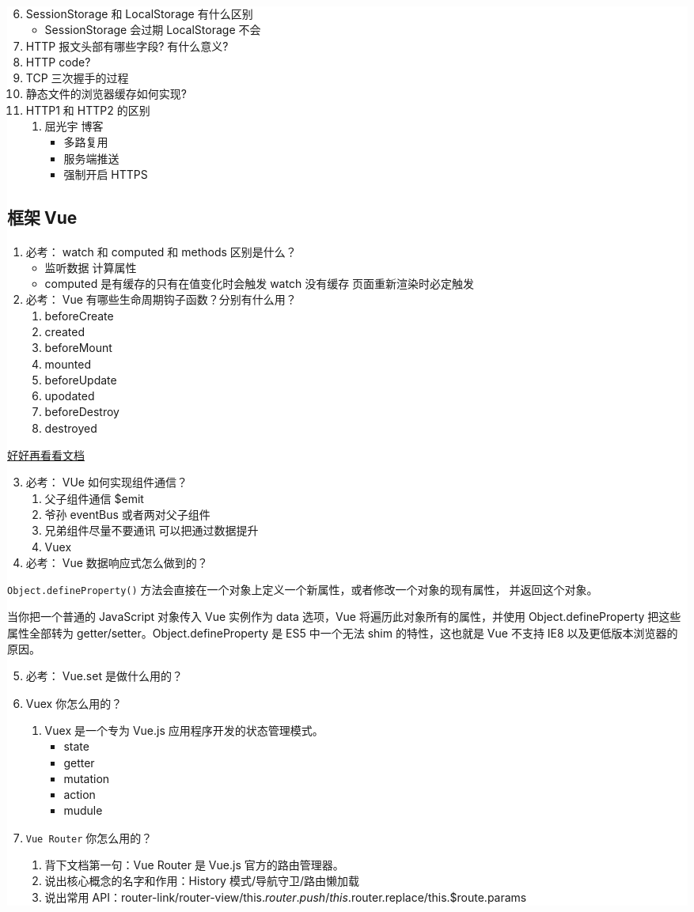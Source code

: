    6. SessionStorage 和 LocalStorage 有什么区别
      - SessionStorage 会过期 LocalStorage 不会
5. HTTP 报文头部有哪些字段? 有什么意义?
6. HTTP code?
7. TCP 三次握手的过程
8. 静态文件的浏览器缓存如何实现?
9. HTTP1 和 HTTP2 的区别
   1. 屈光宇 博客
      - 多路复用
      - 服务端推送
      - 强制开启 HTTPS

## 框架 Vue

1. 必考： watch 和 computed 和 methods 区别是什么？
   - 监听数据 计算属性
   - computed 是有缓存的只有在值变化时会触发 watch 没有缓存 页面重新渲染时必定触发
2. 必考： Vue 有哪些生命周期钩子函数？分别有什么用？
   1. beforeCreate
   2. created
   3. beforeMount
   4. mounted
   5. beforeUpdate
   6. upodated
   7. beforeDestroy
   8. destroyed

[好好再看看文档](https://cn.vuejs.org/v2/guide/instance.html#%E5%AE%9E%E4%BE%8B%E7%94%9F%E5%91%BD%E5%91%A8%E6%9C%9F%E9%92%A9%E5%AD%90)

3. 必考： VUe 如何实现组件通信？
   1. 父子组件通信 \$emit
   2. 爷孙 eventBus 或者两对父子组件
   3. 兄弟组件尽量不要通讯 可以把通过数据提升
   4. Vuex
4. 必考： Vue 数据响应式怎么做到的？

`Object.defineProperty()` 方法会直接在一个对象上定义一个新属性，或者修改一个对象的现有属性，
并返回这个对象。

当你把一个普通的 JavaScript 对象传入 Vue 实例作为 data 选项，Vue 将遍历此对象所有的属性，并使用 Object.defineProperty 把这些属性全部转为 getter/setter。Object.defineProperty 是 ES5 中一个无法 shim 的特性，这也就是 Vue 不支持 IE8 以及更低版本浏览器的原因。

5. 必考： Vue.set 是做什么用的？
6. Vuex 你怎么用的？
   1. Vuex 是一个专为 Vue.js 应用程序开发的状态管理模式。
      - state
      - getter
      - mutation
      - action
      - mudule
7. `Vue Router` 你怎么用的？

   1. 背下文档第一句：Vue Router 是 Vue.js 官方的路由管理器。
   2. 说出核心概念的名字和作用：History 模式/导航守卫/路由懒加载
   3. 说出常用 API：router-link/router-view/this.$router.push/this.$router.replace/this.\$route.params
